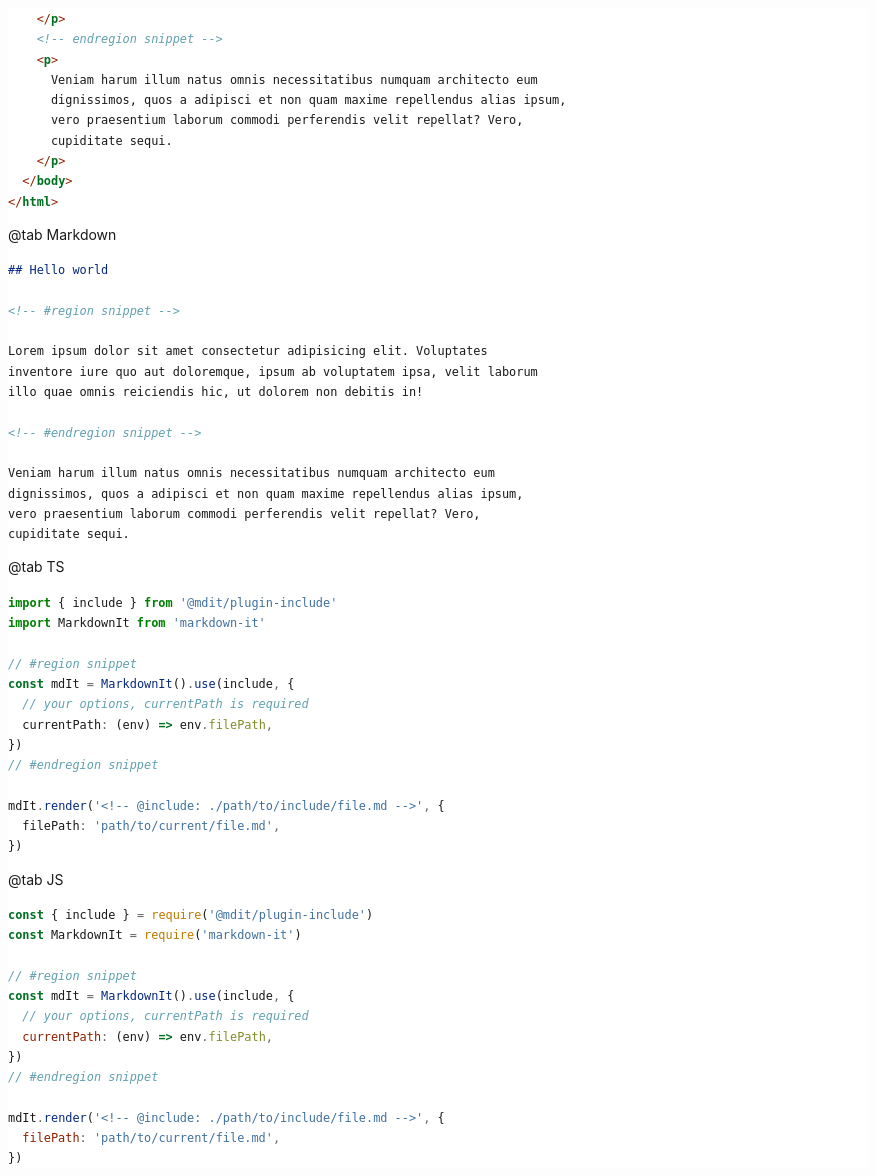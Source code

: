 ```html
    </p>
    <!-- endregion snippet -->
    <p>
      Veniam harum illum natus omnis necessitatibus numquam architecto eum
      dignissimos, quos a adipisci et non quam maxime repellendus alias ipsum,
      vero praesentium laborum commodi perferendis velit repellat? Vero,
      cupiditate sequi.
    </p>
  </body>
</html>
```

@tab Markdown

```md
## Hello world

<!-- #region snippet -->

Lorem ipsum dolor sit amet consectetur adipisicing elit. Voluptates
inventore iure quo aut doloremque, ipsum ab voluptatem ipsa, velit laborum
illo quae omnis reiciendis hic, ut dolorem non debitis in!

<!-- #endregion snippet -->

Veniam harum illum natus omnis necessitatibus numquam architecto eum
dignissimos, quos a adipisci et non quam maxime repellendus alias ipsum,
vero praesentium laborum commodi perferendis velit repellat? Vero,
cupiditate sequi.
```

@tab TS

```ts
import { include } from '@mdit/plugin-include'
import MarkdownIt from 'markdown-it'

// #region snippet
const mdIt = MarkdownIt().use(include, {
  // your options, currentPath is required
  currentPath: (env) => env.filePath,
})
// #endregion snippet

mdIt.render('<!-- @include: ./path/to/include/file.md -->', {
  filePath: 'path/to/current/file.md',
})
```

@tab JS

```js
const { include } = require('@mdit/plugin-include')
const MarkdownIt = require('markdown-it')

// #region snippet
const mdIt = MarkdownIt().use(include, {
  // your options, currentPath is required
  currentPath: (env) => env.filePath,
})
// #endregion snippet

mdIt.render('<!-- @include: ./path/to/include/file.md -->', {
  filePath: 'path/to/current/file.md',
})
```
